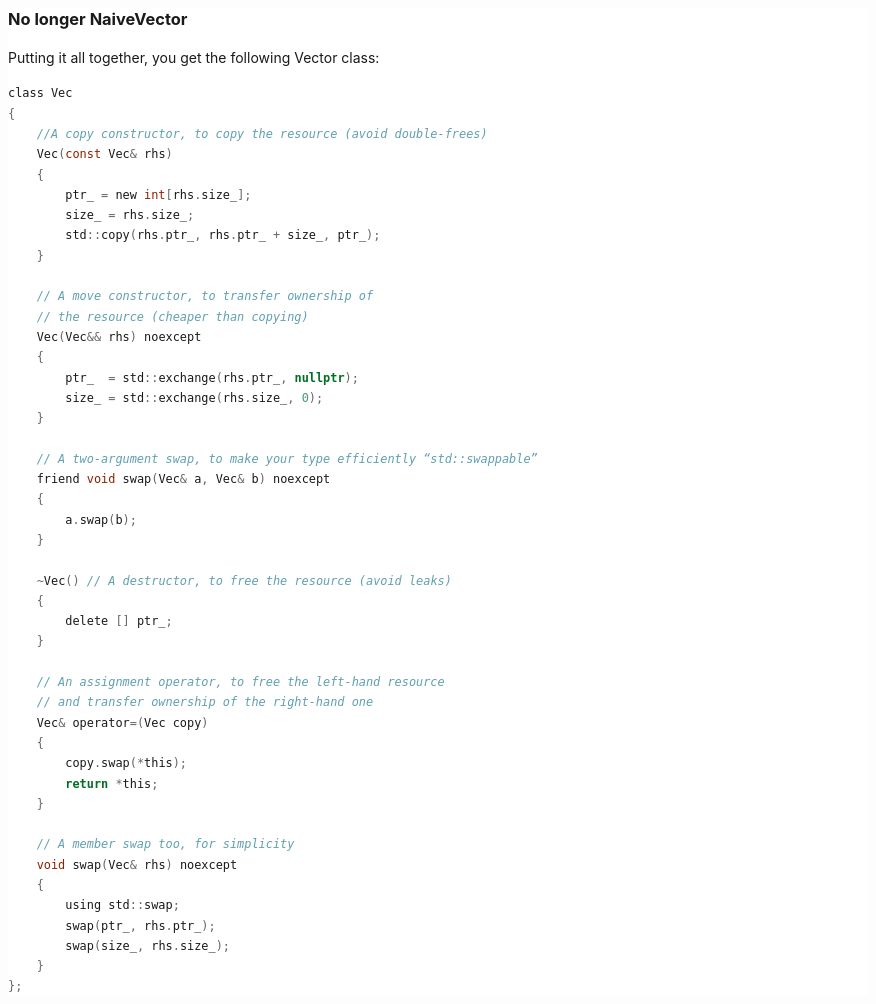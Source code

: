 ### No longer NaiveVector

Putting it all together, you get the following Vector class:

``` c ++
class Vec
{
    //A copy constructor, to copy the resource (avoid double-frees)
    Vec(const Vec& rhs)
    {
        ptr_ = new int[rhs.size_];
        size_ = rhs.size_;
        std::copy(rhs.ptr_, rhs.ptr_ + size_, ptr_);
    }

    // A move constructor, to transfer ownership of
    // the resource (cheaper than copying)
    Vec(Vec&& rhs) noexcept
    {
        ptr_  = std::exchange(rhs.ptr_, nullptr);
        size_ = std::exchange(rhs.size_, 0);
    }

    // A two-argument swap, to make your type efficiently “std::swappable”
    friend void swap(Vec& a, Vec& b) noexcept
    {
        a.swap(b);
    }

    ~Vec() // A destructor, to free the resource (avoid leaks)
    {
        delete [] ptr_;
    }

    // An assignment operator, to free the left-hand resource
    // and transfer ownership of the right-hand one
    Vec& operator=(Vec copy)
    {
        copy.swap(*this);
        return *this;
    }

    // A member swap too, for simplicity
    void swap(Vec& rhs) noexcept
    {
        using std::swap;
        swap(ptr_, rhs.ptr_);
        swap(size_, rhs.size_);
    }
};
